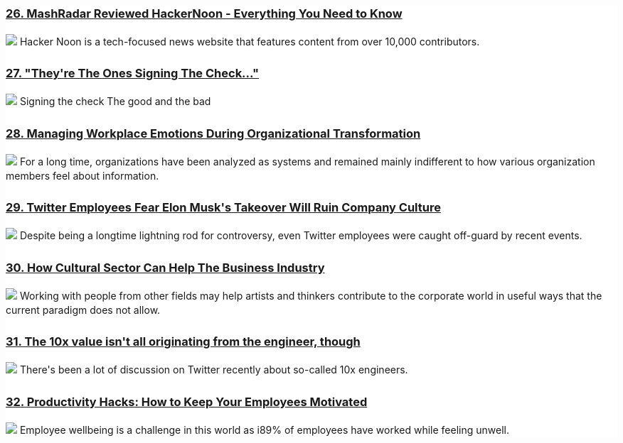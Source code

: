 ### [26. MashRadar Reviewed HackerNoon - Everything You Need to Know](https://hackernoon.com/mashradar-reviewed-hackernoon-everything-you-need-to-know)
![](https://cdn.hackernoon.com/images/MUo6MihNAVUIcUvRBbcToKZ7MKh1-ye93pkp.jpeg)
Hacker Noon is a tech-focused news website that features content from over 10,000 contributors.

### [27. "They're The Ones Signing The Check..."](https://hackernoon.com/theyre-the-ones-signing-the-check)
![](https://cdn.hackernoon.com/images/ugoTV1vwcgR4mN8MMDUUN4vt6p02-rm93qkq.jpeg)
Signing the check
The good and the bad

### [28. Managing Workplace Emotions During Organizational Transformation](https://hackernoon.com/managing-workplace-emotions-during-organizational-transformation-vb7037w1)
![](https://cdn.hackernoon.com/images/Up825JZF5yROkBJQEVNelNrvnOn1-ah6f37xp.jpeg)
For a long time, organizations have been analyzed as systems and remained mainly indifferent to how various organization members feel about information.

### [29. Twitter Employees Fear Elon Musk's Takeover Will Ruin Company Culture](https://hackernoon.com/twitter-employees-fear-elon-musks-takeover-will-ruin-company-culture)
![](https://cdn.hackernoon.com/images/VLxHvCQtyKcQRJ8iJBVZf7kjiC43-vc93jkb.jpeg)
Despite being a longtime lightning rod for controversy, even Twitter employees were caught off-guard by recent events.

### [30. How Cultural Sector Can Help The Business Industry](https://hackernoon.com/how-cultural-sector-can-help-the-business-industry)
![](https://cdn.hackernoon.com/images/PVN1qtxyOSTgqH0W7fHB84Zowlt1-ot93o8f.jpeg)
Working with people from other fields may help artists and thinkers contribute to the corporate world in useful ways that the current paradigm does not allow.

### [31. The 10x value isn't all originating from the engineer, though](https://hackernoon.com/those-are-not-10x-engineers-youre-talking-about-wa2cj3cbr)
![](https://cdn.hackernoon.com/drafts/yi2hf3ccy.png)
There's been a lot of discussion on Twitter recently about so-called 10x engineers. 

### [32. Productivity Hacks: How to Keep Your Employees Motivated](https://hackernoon.com/productivity-hacks-how-to-keep-your-employees-motivated)
![](https://cdn.hackernoon.com/images/FT9nQXb0UaZSuwuWThTR5scuLLl2-5i93p21.jpeg)
Employee wellbeing is a challenge in this world as i89% of employees have worked while feeling unwell.
